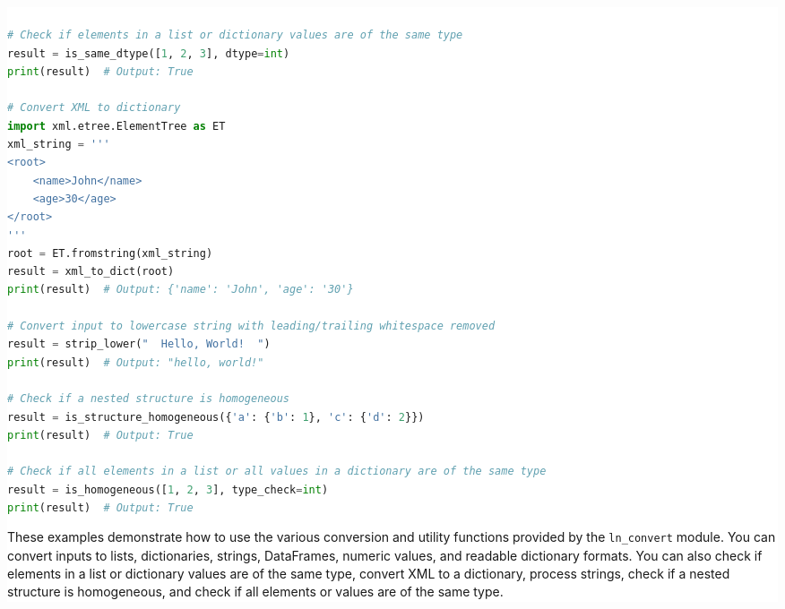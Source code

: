 ```python

# Check if elements in a list or dictionary values are of the same type
result = is_same_dtype([1, 2, 3], dtype=int)
print(result)  # Output: True

# Convert XML to dictionary
import xml.etree.ElementTree as ET
xml_string = '''
<root>
    <name>John</name>
    <age>30</age>
</root>
'''
root = ET.fromstring(xml_string)
result = xml_to_dict(root)
print(result)  # Output: {'name': 'John', 'age': '30'}

# Convert input to lowercase string with leading/trailing whitespace removed
result = strip_lower("  Hello, World!  ")
print(result)  # Output: "hello, world!"

# Check if a nested structure is homogeneous
result = is_structure_homogeneous({'a': {'b': 1}, 'c': {'d': 2}})
print(result)  # Output: True

# Check if all elements in a list or all values in a dictionary are of the same type
result = is_homogeneous([1, 2, 3], type_check=int)
print(result)  # Output: True
```

These examples demonstrate how to use the various conversion and utility functions provided by the `ln_convert` module. You can convert inputs to lists, dictionaries, strings, DataFrames, numeric values, and readable dictionary formats. You can also check if elements in a list or dictionary values are of the same type, convert XML to a dictionary, process strings, check if a nested structure is homogeneous, and check if all elements or values are of the same type.
